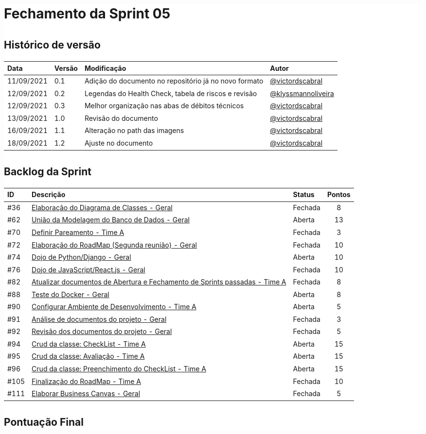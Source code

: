 # Fechamento da Sprint 05

## Histórico de versão

|  **Data**  | **Versão** |                    **Modificação**                    |     **Autor**      |
| :-------- | :-------- | :--------------------------------------------------- | :---------------- |
| 11/09/2021 |    0.1     | Adição do documento no repositório já no novo formato |   [@victordscabral](https://github.com/victordscabral)    |
| 12/09/2021 |    0.2     | Legendas do Health Check, tabela de riscos e revisão  | [@klyssmannoliveira](https://github.com/klyssmannoliveira) |
| 12/09/2021 |    0.3     | Melhor organização nas abas de débitos técnicos       |   [@victordscabral](https://github.com/victordscabral)    |
| 13/09/2021   |  1.0 | Revisão do documento  | [@victordscabral](https://github.com/victordscabral) |
| 16/09/2021 | 1.1 | Alteração no path das imagens  | [@victordscabral](https://github.com/victordscabral) |
| 18/09/2021 | 1.2 | Ajuste no documento  | [@victordscabral](https://github.com/victordscabral) |
## Backlog da Sprint

| **ID** |                                                              **Descrição**                                                               | **Status** | **Pontos** |
| :---- | :-------------------------------------------------------------------------------------------------------------------------------------- | :-------- | :--------: |
|  #36   |                 [Elaboração do Diagrama de Classes - Geral](https://github.com/fga-eps-mds/2021-1-hospitalar/issues/36)                  |  Fechada   |     8      |
|  #62   |                [União da Modelagem do Banco de Dados - Geral](https://github.com/fga-eps-mds/2021-1-hospitalar/issues/62)                |   Aberta   |     13     |
|  #70   |                        [Definir Pareamento - Time A](https://github.com/fga-eps-mds/2021-1-hospitalar/issues/70)                         |  Fechada   |     3      |
|  #72   |              [Elaboração do RoadMap (Segunda reunião) - Geral](https://github.com/fga-eps-mds/2021-1-hospitalar/issues/72)               |  Fechada   |     10     |
|  #74   |                       [Dojo de Python/Django - Geral](https://github.com/fga-eps-mds/2021-1-hospitalar/issues/74)                        |   Aberta   |     10     |
|  #76   |                    [Dojo de JavaScript/React.js - Geral](https://github.com/fga-eps-mds/2021-1-hospitalar/issues/76)                     |  Fechada   |     10     |
|  #82   | [Atualizar documentos de Abertura e Fechamento de Sprints passadas - Time A](https://github.com/fga-eps-mds/2021-1-hospitalar/issues/82) |  Fechada   |     8      |
|  #88   |                          [Teste do Docker - Geral](https://github.com/fga-eps-mds/2021-1-hospitalar/issues/88)                           |  Aberta   |     8      |
|  #90   |              [Configurar Ambiente de Desenvolvimento - Time A](https://github.com/fga-eps-mds/2021-1-hospitalar/issues/90)               |   Aberta   |     5      |
|  #91   |                  [Análise de documentos do projeto - Geral](https://github.com/fga-eps-mds/2021-1-hospitalar/issues/91)                  |  Fechada   |     3      |
|  #92   |                 [Revisão dos documentos do projeto - Geral](https://github.com/fga-eps-mds/2021-1-hospitalar/issues/92)                  |  Fechada   |     5      |
|  #94   |                     [Crud da classe: CheckList - Time A](https://github.com/fga-eps-mds/2021-1-hospitalar/issues/96)                     |   Aberta   |     15     |
|  #95   |                     [Crud da classe: Avaliação - Time A](https://github.com/fga-eps-mds/2021-1-hospitalar/issues/95)                     |   Aberta   |     15     |
|  #96   |            [Crud da classe: Preenchimento do CheckList - Time A](https://github.com/fga-eps-mds/2021-1-hospitalar/issues/94)             |   Aberta   |     15     |
|  #105  |                      [Finalização do RoadMap - Time A](https://github.com/fga-eps-mds/2021-1-hospitalar/issues/105)                      |  Fechada   |     10     |
|  #111  |                     [Elaborar Business Canvas - Geral](https://github.com/fga-eps-mds/2021-1-hospitalar/issues/111)                      |  Fechada   |     5      |

## Pontuação Final
